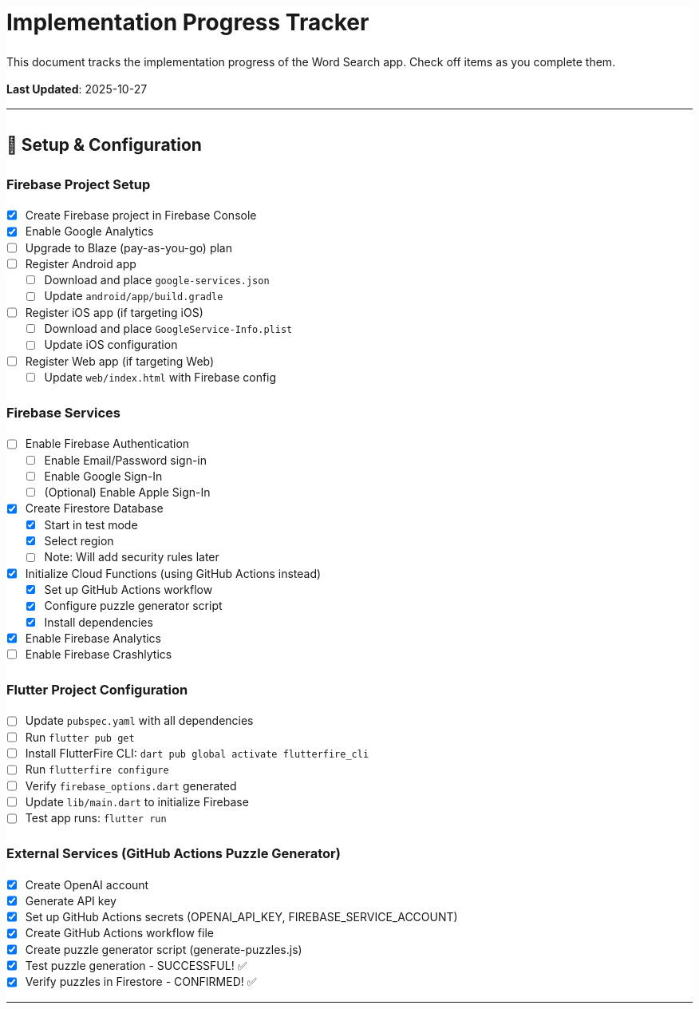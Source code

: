 # Implementation Progress Tracker

This document tracks the implementation progress of the Word Search app. Check off items as you complete them.

**Last Updated**: 2025-10-27

---

## 🚀 Setup & Configuration

### Firebase Project Setup
- [x] Create Firebase project in Firebase Console
- [x] Enable Google Analytics
- [ ] Upgrade to Blaze (pay-as-you-go) plan
- [ ] Register Android app
  - [ ] Download and place `google-services.json`
  - [ ] Update `android/app/build.gradle`
- [ ] Register iOS app (if targeting iOS)
  - [ ] Download and place `GoogleService-Info.plist`
  - [ ] Update iOS configuration
- [ ] Register Web app (if targeting Web)
  - [ ] Update `web/index.html` with Firebase config

### Firebase Services
- [ ] Enable Firebase Authentication
  - [ ] Enable Email/Password sign-in
  - [ ] Enable Google Sign-In
  - [ ] (Optional) Enable Apple Sign-In
- [x] Create Firestore Database
  - [x] Start in test mode
  - [x] Select region
  - [ ] Note: Will add security rules later
- [x] Initialize Cloud Functions (using GitHub Actions instead)
  - [x] Set up GitHub Actions workflow
  - [x] Configure puzzle generator script
  - [x] Install dependencies
- [x] Enable Firebase Analytics
- [ ] Enable Firebase Crashlytics

### Flutter Project Configuration
- [ ] Update `pubspec.yaml` with all dependencies
- [ ] Run `flutter pub get`
- [ ] Install FlutterFire CLI: `dart pub global activate flutterfire_cli`
- [ ] Run `flutterfire configure`
- [ ] Verify `firebase_options.dart` generated
- [ ] Update `lib/main.dart` to initialize Firebase
- [ ] Test app runs: `flutter run`

### External Services (GitHub Actions Puzzle Generator)
- [x] Create OpenAI account
- [x] Generate API key
- [x] Set up GitHub Actions secrets (OPENAI_API_KEY, FIREBASE_SERVICE_ACCOUNT)
- [x] Create GitHub Actions workflow file
- [x] Create puzzle generator script (generate-puzzles.js)
- [x] Test puzzle generation - SUCCESSFUL! ✅
- [x] Verify puzzles in Firestore - CONFIRMED! ✅

---